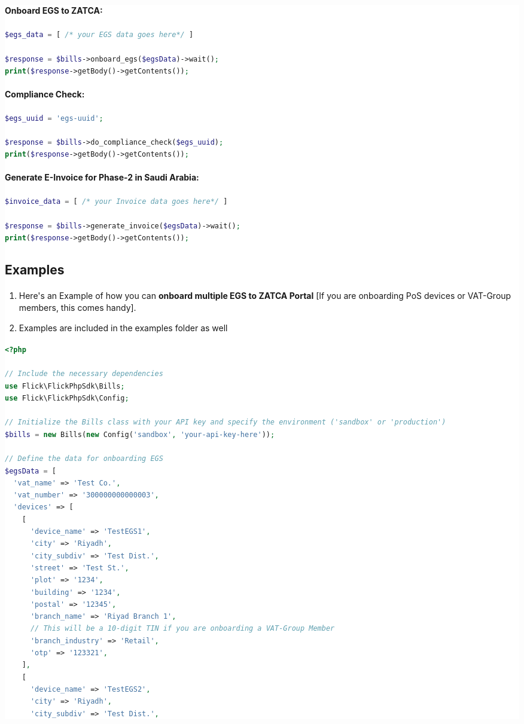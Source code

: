 #### Onboard EGS to ZATCA:

```php
$egs_data = [ /* your EGS data goes here*/ ]

$response = $bills->onboard_egs($egsData)->wait();
print($response->getBody()->getContents());
```

#### Compliance Check:

```php
$egs_uuid = 'egs-uuid';

$response = $bills->do_compliance_check($egs_uuid);
print($response->getBody()->getContents());
```

#### Generate E-Invoice for Phase-2 in Saudi Arabia:
```php
$invoice_data = [ /* your Invoice data goes here*/ ]

$response = $bills->generate_invoice($egsData)->wait();
print($response->getBody()->getContents());
```

## Examples

1. Here's an Example of how you can **onboard multiple EGS to ZATCA Portal** [If you are onboarding PoS devices or VAT-Group members, this comes handy].

2. Examples are included in the examples folder as well

```php
<?php

// Include the necessary dependencies
use Flick\FlickPhpSdk\Bills;
use Flick\FlickPhpSdk\Config;

// Initialize the Bills class with your API key and specify the environment ('sandbox' or 'production')
$bills = new Bills(new Config('sandbox', 'your-api-key-here'));

// Define the data for onboarding EGS
$egsData = [
  'vat_name' => 'Test Co.',
  'vat_number' => '300000000000003',
  'devices' => [
    [
      'device_name' => 'TestEGS1',
      'city' => 'Riyadh',
      'city_subdiv' => 'Test Dist.',
      'street' => 'Test St.',
      'plot' => '1234',
      'building' => '1234',
      'postal' => '12345',
      'branch_name' => 'Riyad Branch 1',
      // This will be a 10-digit TIN if you are onboarding a VAT-Group Member
      'branch_industry' => 'Retail',
      'otp' => '123321',
    ],
    [
      'device_name' => 'TestEGS2',
      'city' => 'Riyadh',
      'city_subdiv' => 'Test Dist.',
```